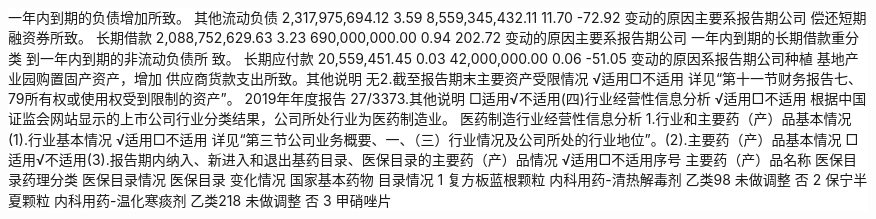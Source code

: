 一年内到期的负债增加所致。
其他流动负债
2,317,975,694.12
3.59
8,559,345,432.11
11.70
-72.92
变动的原因主要系报告期公司
偿还短期融资券所致。
长期借款
2,088,752,629.63
3.23
690,000,000.00
0.94
202.72
变动的原因主要系报告期公司
一年内到期的长期借款重分类
到一年内到期的非流动负债所
致。
长期应付款
20,559,451.45
0.03
42,000,000.00
0.06
-51.05
变动的原因系报告期公司种植
基地产业园购置固产资产，增加
供应商货款支出所致。其他说明
无2.截至报告期末主要资产受限情况
√适用□不适用
详见“第十一节财务报告七、79所有权或使用权受到限制的资产”。
2019年年度报告
27/3373.其他说明
□适用√不适用(四)行业经营性信息分析
√适用□不适用
根据中国证监会网站显示的上市公司行业分类结果，公司所处行业为医药制造业。
医药制造行业经营性信息分析
1.行业和主要药（产）品基本情况
(1).行业基本情况
√适用□不适用
详见“第三节公司业务概要、一、（三）行业情况及公司所处的行业地位”。(2).主要药（产）品基本情况
□适用√不适用(3).报告期内纳入、新进入和退出基药目录、医保目录的主要药（产）品情况
√适用□不适用序号
主要药（产）品名称
医保目录药理分类
医保目录情况
医保目录
变化情况
国家基本药物
目录情况
1
复方板蓝根颗粒
内科用药-清热解毒剂
乙类98
未做调整
否
2
保宁半夏颗粒
内科用药-温化寒痰剂
乙类218
未做调整
否
3
甲硝唑片